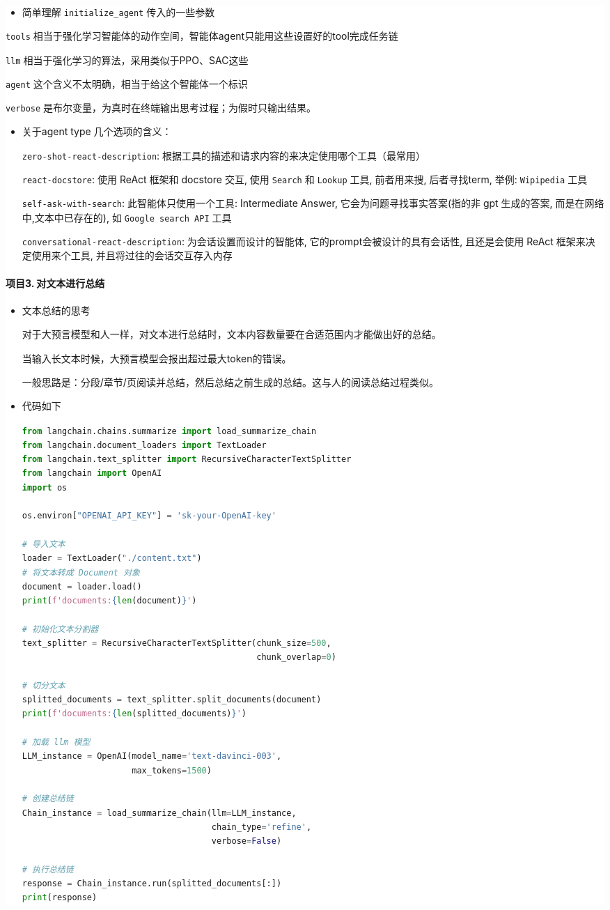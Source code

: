 -  简单理解 `initialize_agent` 传入的一些参数

  `tools` 相当于强化学习智能体的动作空间，智能体agent只能用这些设置好的tool完成任务链

  `llm` 相当于强化学习的算法，采用类似于PPO、SAC这些

  `agent` 这个含义不太明确，相当于给这个智能体一个标识

  `verbose` 是布尔变量，为真时在终端输出思考过程；为假时只输出结果。

- 关于agent type 几个选项的含义：

  `zero-shot-react-description`: 根据工具的描述和请求内容的来决定使用哪个工具（最常用）

  `react-docstore`: 使用 ReAct 框架和 docstore 交互, 使用 `Search` 和 `Lookup` 工具, 前者用来搜, 后者寻找term, 举例: `Wipipedia` 工具

  `self-ask-with-search`: 此智能体只使用一个工具: Intermediate Answer, 它会为问题寻找事实答案(指的非 gpt 生成的答案, 而是在网络中,文本中已存在的), 如 `Google search API` 工具

  `conversational-react-description`: 为会话设置而设计的智能体, 它的prompt会被设计的具有会话性, 且还是会使用 ReAct 框架来决定使用来个工具, 并且将过往的会话交互存入内存

#### 项目3. 对文本进行总结

- 文本总结的思考

  对于大预言模型和人一样，对文本进行总结时，文本内容数量要在合适范围内才能做出好的总结。

  当输入长文本时候，大预言模型会报出超过最大token的错误。

  一般思路是：分段/章节/页阅读并总结，然后总结之前生成的总结。这与人的阅读总结过程类似。

- 代码如下

  ```python
  from langchain.chains.summarize import load_summarize_chain
  from langchain.document_loaders import TextLoader
  from langchain.text_splitter import RecursiveCharacterTextSplitter
  from langchain import OpenAI
  import os
  
  os.environ["OPENAI_API_KEY"] = 'sk-your-OpenAI-key'
  
  # 导入文本
  loader = TextLoader("./content.txt")
  # 将文本转成 Document 对象
  document = loader.load()
  print(f'documents:{len(document)}')
  
  # 初始化文本分割器
  text_splitter = RecursiveCharacterTextSplitter(chunk_size=500,
                                                 chunk_overlap=0)
  
  # 切分文本
  splitted_documents = text_splitter.split_documents(document)
  print(f'documents:{len(splitted_documents)}')
  
  # 加载 llm 模型
  LLM_instance = OpenAI(model_name='text-davinci-003',
                        max_tokens=1500)
  
  # 创建总结链
  Chain_instance = load_summarize_chain(llm=LLM_instance,
                                        chain_type='refine',
                                        verbose=False)
  
  # 执行总结链
  response = Chain_instance.run(splitted_documents[:])
  print(response)
  ```